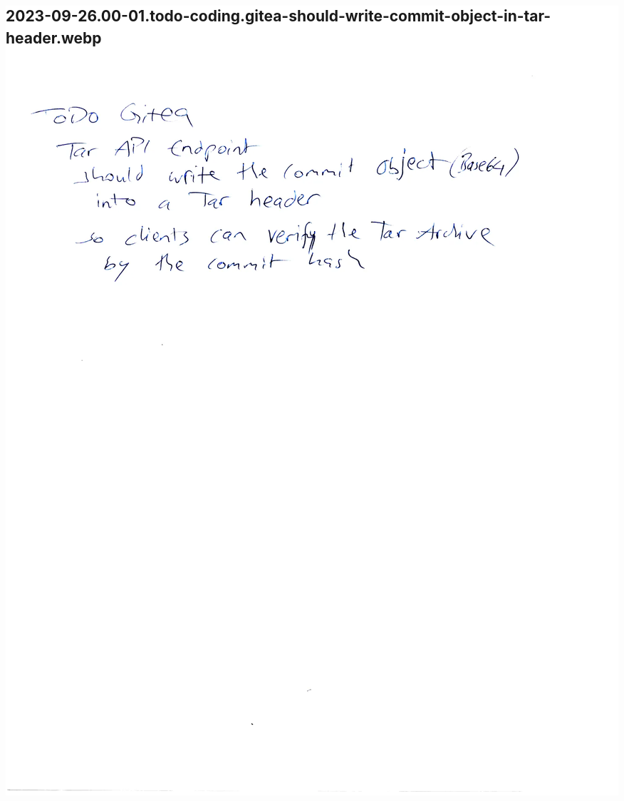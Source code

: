 ## 2023-09-26.00-01.todo-coding.gitea-should-write-commit-object-in-tar-header.webp

![](img/2023-09/2023-09-26.00-01.todo-coding.gitea-should-write-commit-object-in-tar-header.webp)
